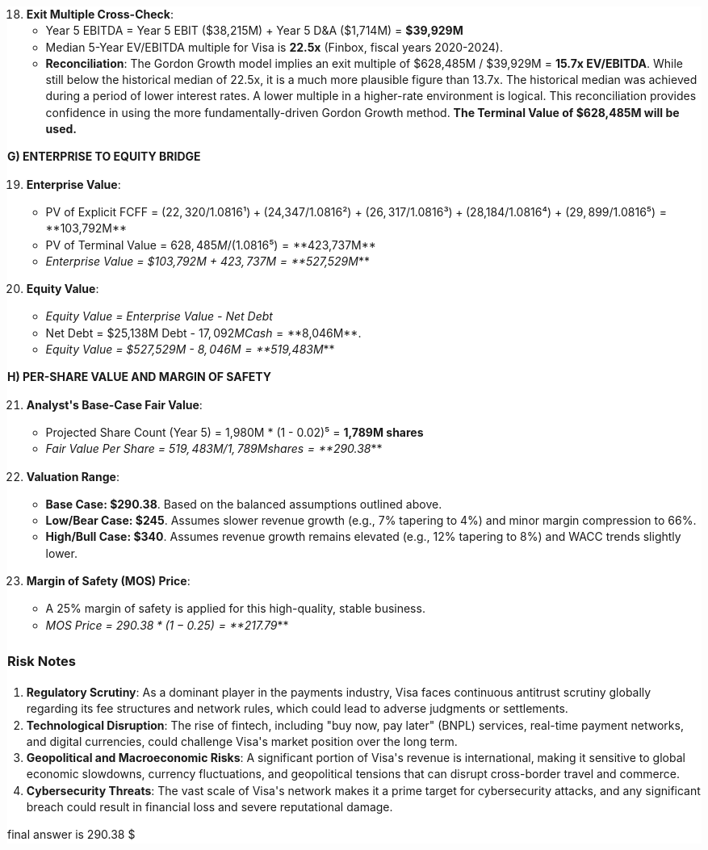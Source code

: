 18. **Exit Multiple Cross-Check**:
    *   Year 5 EBITDA = Year 5 EBIT ($38,215M) + Year 5 D&A ($1,714M) = **$39,929M**
    *   Median 5-Year EV/EBITDA multiple for Visa is **22.5x** (Finbox, fiscal years 2020-2024).
    *   **Reconciliation**: The Gordon Growth model implies an exit multiple of $628,485M / $39,929M = **15.7x EV/EBITDA**. While still below the historical median of 22.5x, it is a much more plausible figure than 13.7x. The historical median was achieved during a period of lower interest rates. A lower multiple in a higher-rate environment is logical. This reconciliation provides confidence in using the more fundamentally-driven Gordon Growth method. **The Terminal Value of $628,485M will be used.**

**G) ENTERPRISE TO EQUITY BRIDGE**

19. **Enterprise Value**:
    *   PV of Explicit FCFF = ($22,320/1.0816¹) + ($24,347/1.0816²) + ($26,317/1.0816³) + ($28,184/1.0816⁴) + ($29,899/1.0816⁵) = **$103,792M**
    *   PV of Terminal Value = $628,485M / (1.0816⁵) = **$423,737M**
    *   *Enterprise Value = $103,792M + $423,737M = **$527,529M***

20. **Equity Value**:
    *   *Equity Value = Enterprise Value - Net Debt*
    *   Net Debt = $25,138M Debt - $17,092M Cash = **$8,046M**.
    *   *Equity Value = $527,529M - $8,046M = **$519,483M***

**H) PER-SHARE VALUE AND MARGIN OF SAFETY**

21. **Analyst's Base-Case Fair Value**:
    *   Projected Share Count (Year 5) = 1,980M * (1 - 0.02)⁵ = **1,789M shares**
    *   *Fair Value Per Share = $519,483M / 1,789M shares = **$290.38***

22. **Valuation Range**:
    *   **Base Case: $290.38**. Based on the balanced assumptions outlined above.
    *   **Low/Bear Case: $245**. Assumes slower revenue growth (e.g., 7% tapering to 4%) and minor margin compression to 66%.
    *   **High/Bull Case: $340**. Assumes revenue growth remains elevated (e.g., 12% tapering to 8%) and WACC trends slightly lower.

23. **Margin of Safety (MOS) Price**:
    *   A 25% margin of safety is applied for this high-quality, stable business.
    *   *MOS Price = $290.38 * (1 - 0.25) = **$217.79***

### **Risk Notes**

1.  **Regulatory Scrutiny**: As a dominant player in the payments industry, Visa faces continuous antitrust scrutiny globally regarding its fee structures and network rules, which could lead to adverse judgments or settlements.
2.  **Technological Disruption**: The rise of fintech, including "buy now, pay later" (BNPL) services, real-time payment networks, and digital currencies, could challenge Visa's market position over the long term.
3.  **Geopolitical and Macroeconomic Risks**: A significant portion of Visa's revenue is international, making it sensitive to global economic slowdowns, currency fluctuations, and geopolitical tensions that can disrupt cross-border travel and commerce.
4.  **Cybersecurity Threats**: The vast scale of Visa's network makes it a prime target for cybersecurity attacks, and any significant breach could result in financial loss and severe reputational damage.

final answer is 290.38 $